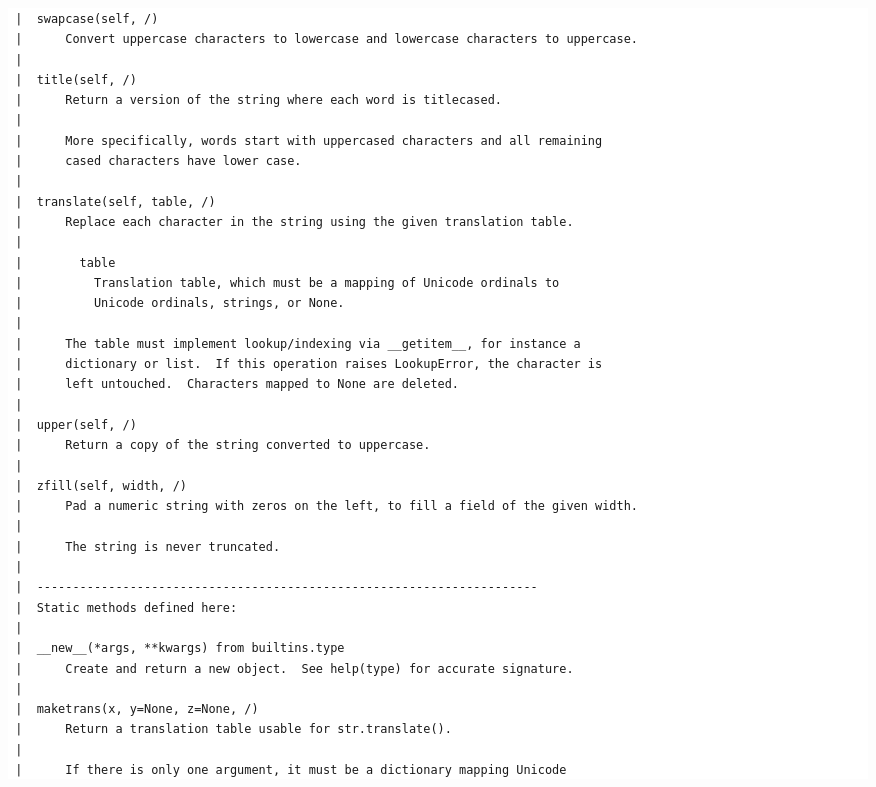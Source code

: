      |  swapcase(self, /)
     |      Convert uppercase characters to lowercase and lowercase characters to uppercase.
     |  
     |  title(self, /)
     |      Return a version of the string where each word is titlecased.
     |      
     |      More specifically, words start with uppercased characters and all remaining
     |      cased characters have lower case.
     |  
     |  translate(self, table, /)
     |      Replace each character in the string using the given translation table.
     |      
     |        table
     |          Translation table, which must be a mapping of Unicode ordinals to
     |          Unicode ordinals, strings, or None.
     |      
     |      The table must implement lookup/indexing via __getitem__, for instance a
     |      dictionary or list.  If this operation raises LookupError, the character is
     |      left untouched.  Characters mapped to None are deleted.
     |  
     |  upper(self, /)
     |      Return a copy of the string converted to uppercase.
     |  
     |  zfill(self, width, /)
     |      Pad a numeric string with zeros on the left, to fill a field of the given width.
     |      
     |      The string is never truncated.
     |  
     |  ----------------------------------------------------------------------
     |  Static methods defined here:
     |  
     |  __new__(*args, **kwargs) from builtins.type
     |      Create and return a new object.  See help(type) for accurate signature.
     |  
     |  maketrans(x, y=None, z=None, /)
     |      Return a translation table usable for str.translate().
     |      
     |      If there is only one argument, it must be a dictionary mapping Unicode